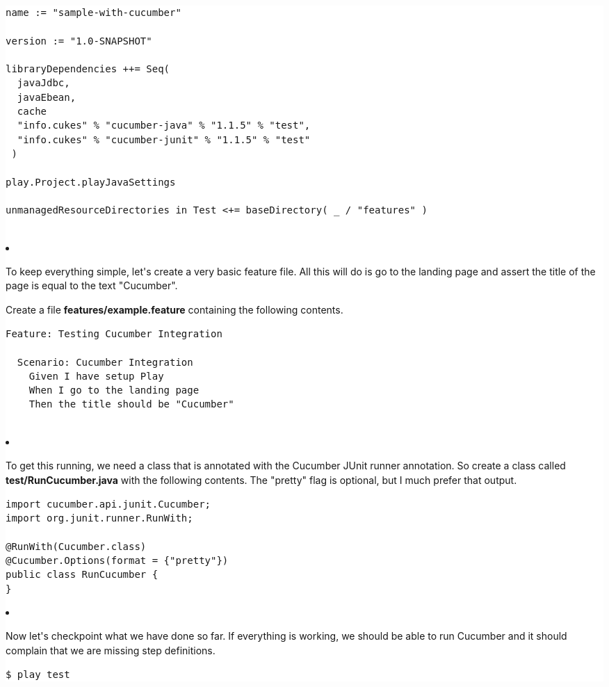 <pre class="prettyprint linenums">
name := "sample-with-cucumber"

version := "1.0-SNAPSHOT"

libraryDependencies ++= Seq(
  javaJdbc,
  javaEbean,
  cache
  "info.cukes" % "cucumber-java" % "1.1.5" % "test",
  "info.cukes" % "cucumber-junit" % "1.1.5" % "test"
 )     

play.Project.playJavaSettings

unmanagedResourceDirectories in Test <+= baseDirectory( _ / "features" )

</pre>

</li>
<li> <p>To keep everything simple, let's create a very basic feature file. All this will do is go to the landing page and assert the title of the page is equal to the text "Cucumber".</p>

<p>Create a file <b>features/example.feature</b> containing the following contents.</p>

<pre class="prettyprint linenums">
Feature: Testing Cucumber Integration

  Scenario: Cucumber Integration
    Given I have setup Play
    When I go to the landing page
    Then the title should be "Cucumber"

</pre>


</li>

<li>
<p>To get this running, we need a class that is annotated with the Cucumber JUnit runner annotation. So create a class called <b>test/RunCucumber.java</b> with the following contents. The "pretty" flag is optional, but I much prefer that output.  </p>

<pre class="prettyprint linenums">
import cucumber.api.junit.Cucumber;
import org.junit.runner.RunWith;

@RunWith(Cucumber.class)
@Cucumber.Options(format = {"pretty"})
public class RunCucumber {
}
</pre>  
</li>

<li>
<p>Now let's checkpoint what we have done so far. If everything is working, we should be able to run Cucumber and it should complain that we are missing step definitions.</p>

<pre class="prettyprint">
$ play test
</pre> 
